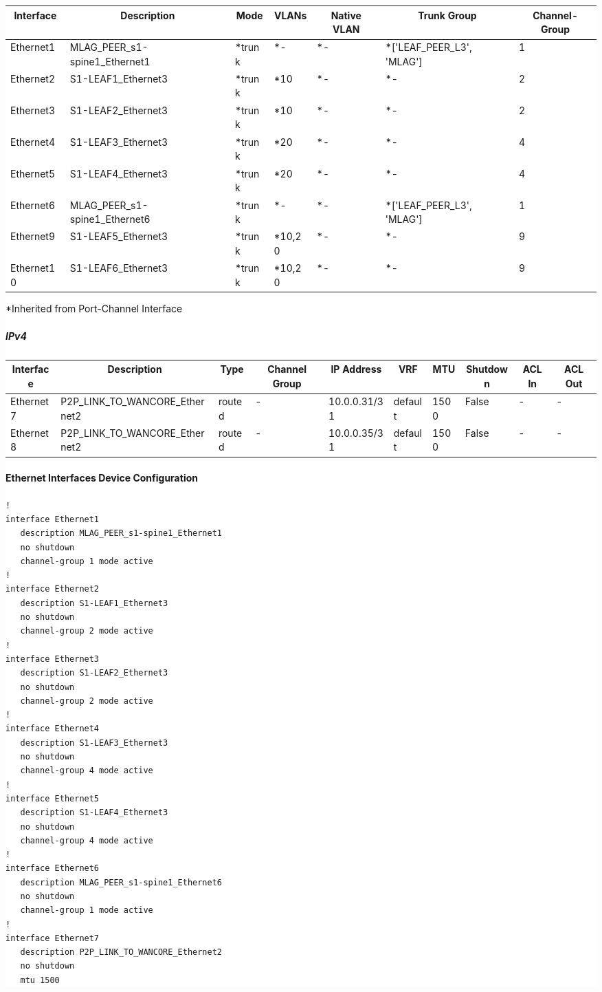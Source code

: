 | Interface | Description | Mode | VLANs | Native VLAN | Trunk Group | Channel-Group |
| --------- | ----------- | ---- | ----- | ----------- | ----------- | ------------- |
| Ethernet1 | MLAG_PEER_s1-spine1_Ethernet1 | *trunk | *- | *- | *['LEAF_PEER_L3', 'MLAG'] | 1 |
| Ethernet2 | S1-LEAF1_Ethernet3 | *trunk | *10 | *- | *- | 2 |
| Ethernet3 | S1-LEAF2_Ethernet3 | *trunk | *10 | *- | *- | 2 |
| Ethernet4 | S1-LEAF3_Ethernet3 | *trunk | *20 | *- | *- | 4 |
| Ethernet5 | S1-LEAF4_Ethernet3 | *trunk | *20 | *- | *- | 4 |
| Ethernet6 | MLAG_PEER_s1-spine1_Ethernet6 | *trunk | *- | *- | *['LEAF_PEER_L3', 'MLAG'] | 1 |
| Ethernet9 | S1-LEAF5_Ethernet3 | *trunk | *10,20 | *- | *- | 9 |
| Ethernet10 | S1-LEAF6_Ethernet3 | *trunk | *10,20 | *- | *- | 9 |

*Inherited from Port-Channel Interface

##### IPv4

| Interface | Description | Type | Channel Group | IP Address | VRF |  MTU | Shutdown | ACL In | ACL Out |
| --------- | ----------- | -----| ------------- | ---------- | ----| ---- | -------- | ------ | ------- |
| Ethernet7 | P2P_LINK_TO_WANCORE_Ethernet2 | routed | - | 10.0.0.31/31 | default | 1500 | False | - | - |
| Ethernet8 | P2P_LINK_TO_WANCORE_Ethernet2 | routed | - | 10.0.0.35/31 | default | 1500 | False | - | - |

#### Ethernet Interfaces Device Configuration

```eos
!
interface Ethernet1
   description MLAG_PEER_s1-spine1_Ethernet1
   no shutdown
   channel-group 1 mode active
!
interface Ethernet2
   description S1-LEAF1_Ethernet3
   no shutdown
   channel-group 2 mode active
!
interface Ethernet3
   description S1-LEAF2_Ethernet3
   no shutdown
   channel-group 2 mode active
!
interface Ethernet4
   description S1-LEAF3_Ethernet3
   no shutdown
   channel-group 4 mode active
!
interface Ethernet5
   description S1-LEAF4_Ethernet3
   no shutdown
   channel-group 4 mode active
!
interface Ethernet6
   description MLAG_PEER_s1-spine1_Ethernet6
   no shutdown
   channel-group 1 mode active
!
interface Ethernet7
   description P2P_LINK_TO_WANCORE_Ethernet2
   no shutdown
   mtu 1500
```